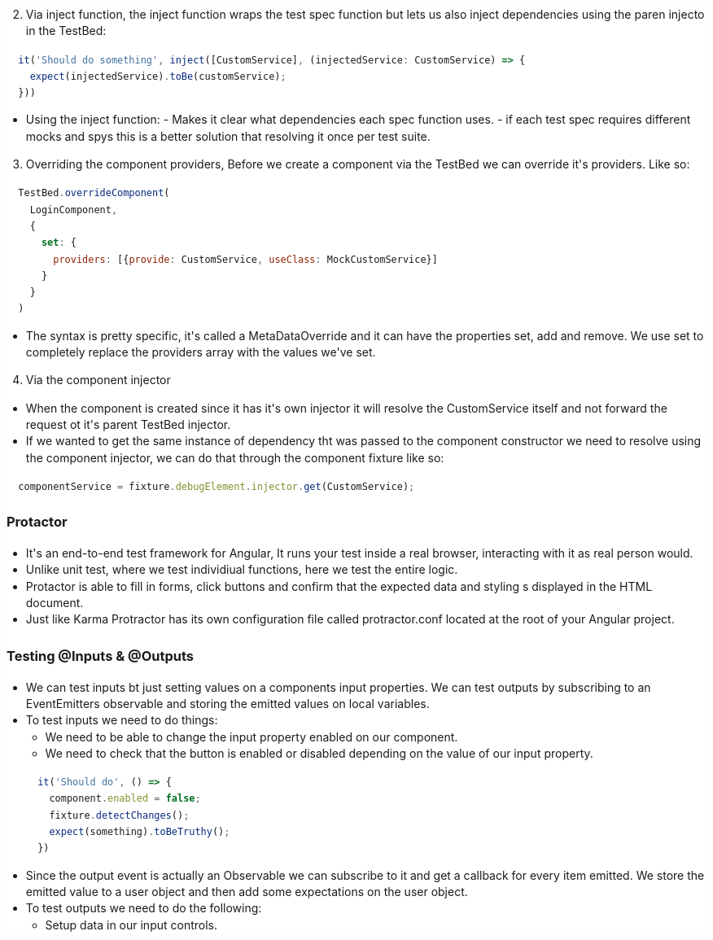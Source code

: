2. Via inject function, the inject function wraps the test spec function but lets us also inject dependencies using the paren injecto in the TestBed:
  ```javascript
    it('Should do something', inject([CustomService], (injectedService: CustomService) => {
      expect(injectedService).toBe(customService);
    }))
  ```
  -  Using the inject function: 
    - Makes it clear what dependencies each spec function uses.
    - if each test spec requires different mocks and spys this is a better solution that resolving it once per test suite.
3. Overriding the component providers, Before we create a component via the TestBed we can override it's providers. Like so:
  ```javascript
    TestBed.overrideComponent(
      LoginComponent, 
      {
        set: {
          providers: [{provide: CustomService, useClass: MockCustomService}]
        }
      }
    )
  ```
  - The syntax is pretty specific, it's called a MetaDataOverride and it can have the properties set, add and remove. We use set to completely replace the providers array with the values we've set.
4. Via the component injector
  - When the component is created since it has it's own injector it will resolve the CustomService itself and not forward the request ot it's parent TestBed injector.
  - If we wanted to get the same instance of dependency tht was passed to the component constructor we need to resolve using the component injector, we can do that through the component fixture like so:
  ```javascript
    componentService = fixture.debugElement.injector.get(CustomService);
  ```


### Protactor
- It's an end-to-end test framework for Angular, It runs your test inside a real browser, interacting with it as real person would. 
- Unlike unit test, where we test individiual functions, here we test the entire logic.
- Protactor is able to fill in forms, click buttons and confirm that the expected data and styling s displayed in the HTML document.
- Just like Karma Protractor has its own configuration file called protractor.conf located at the root of your Angular project.


### Testing @Inputs & @Outputs
- We can test inputs bt just setting values on a components input properties. We can test outputs by subscribing to an EventEmitters observable and storing the emitted values on local variables.
- To test inputs we need to do things:
  - We need to be able to change the input property enabled on our component.
  - We need to check that the button is enabled or disabled depending on the value of our input property.
  ```javascript
    it('Should do', () => {
      component.enabled = false;
      fixture.detectChanges();
      expect(something).toBeTruthy();
    })
  ```
- Since the output event is actually an Observable we can subscribe to it and get a callback for every item emitted. We store the emitted value to a user object and then add some expectations on the user object.
- To test outputs we need to do the following: 
  - Setup data in our input controls.